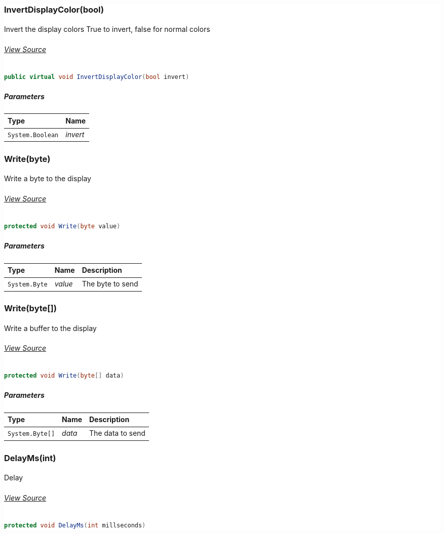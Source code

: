 ### InvertDisplayColor(bool)
Invert the display colors
True to invert, false for normal colors
###### [View Source](https://github.com/WildernessLabs/Meadow.Foundation.git/blob/develop/Source/Meadow.Foundation.Peripherals/Displays.TftSpi/Driver/TftSpiBase.cs#L470)
```csharp title="Declaration"
public virtual void InvertDisplayColor(bool invert)
```

##### Parameters

| Type | Name |
|:--- |:--- |
| `System.Boolean` | *invert* |

### Write(byte)
Write a byte to the display
###### [View Source](https://github.com/WildernessLabs/Meadow.Foundation.git/blob/develop/Source/Meadow.Foundation.Peripherals/Displays.TftSpi/Driver/TftSpiBase.cs#L480)
```csharp title="Declaration"
protected void Write(byte value)
```

##### Parameters

| Type | Name | Description |
|:--- |:--- |:--- |
| `System.Byte` | *value* | The byte to send |

### Write(byte[])
Write a buffer to the display
###### [View Source](https://github.com/WildernessLabs/Meadow.Foundation.git/blob/develop/Source/Meadow.Foundation.Peripherals/Displays.TftSpi/Driver/TftSpiBase.cs#L489)
```csharp title="Declaration"
protected void Write(byte[] data)
```

##### Parameters

| Type | Name | Description |
|:--- |:--- |:--- |
| `System.Byte[]` | *data* | The data to send |

### DelayMs(int)
Delay
###### [View Source](https://github.com/WildernessLabs/Meadow.Foundation.git/blob/develop/Source/Meadow.Foundation.Peripherals/Displays.TftSpi/Driver/TftSpiBase.cs#L498)
```csharp title="Declaration"
protected void DelayMs(int millseconds)
```
